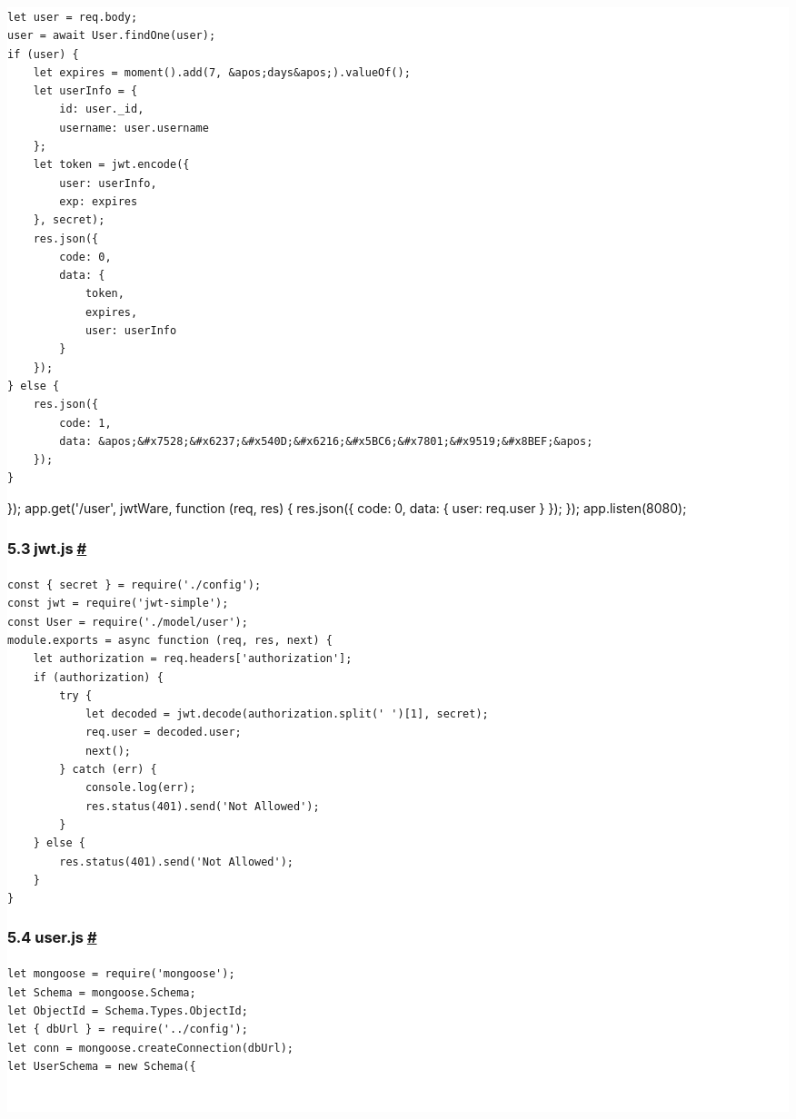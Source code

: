     let user = req.body;
    user = await User.findOne(user);
    if (user) {
        let expires = moment().add(7, &apos;days&apos;).valueOf();
        let userInfo = {
            id: user._id,
            username: user.username
        };
        let token = jwt.encode({
            user: userInfo,
            exp: expires
        }, secret);
        res.json({
            code: 0,
            data: {
                token,
                expires,
                user: userInfo
            }
        });
    } else {
        res.json({
            code: 1,
            data: &apos;&#x7528;&#x6237;&#x540D;&#x6216;&#x5BC6;&#x7801;&#x9519;&#x8BEF;&apos;
        });
    }
});
app.get(&apos;/user&apos;, jwtWare, function (req, res) {
    res.json({
        code: 0,
        data: {
            user: req.user
        }
    });
});
app.listen(8080);
</code></pre>
<h3 id="t145.3 jwt.js">5.3 jwt.js <a href="#t145.3 jwt.js"> # </a></h3>
<pre><code class="lang-js">const { secret } = require(&apos;./config&apos;);
const jwt = require(&apos;jwt-simple&apos;);
const User = require(&apos;./model/user&apos;);
module.exports = async function (req, res, next) {
    let authorization = req.headers[&apos;authorization&apos;];
    if (authorization) {
        try {
            let decoded = jwt.decode(authorization.split(&apos; &apos;)[1], secret);
            req.user = decoded.user;
            next();
        } catch (err) {
            console.log(err);
            res.status(401).send(&apos;Not Allowed&apos;);
        }
    } else {
        res.status(401).send(&apos;Not Allowed&apos;);
    }
}
</code></pre>
<h3 id="t155.4 user.js">5.4 user.js <a href="#t155.4 user.js"> # </a></h3>
<pre><code class="lang-js">let mongoose = require(&apos;mongoose&apos;);
let Schema = mongoose.Schema;
let ObjectId = Schema.Types.ObjectId;
let { dbUrl } = require(&apos;../config&apos;);
let conn = mongoose.createConnection(dbUrl);
let UserSchema = new Schema({